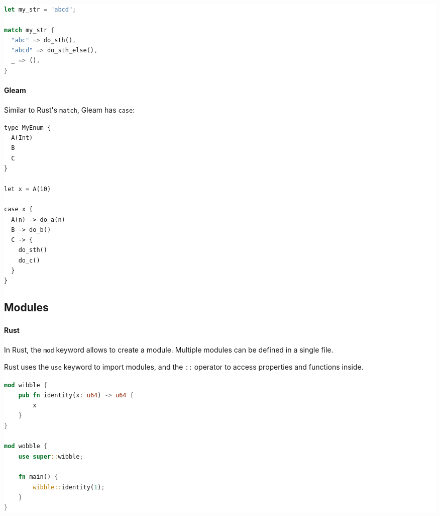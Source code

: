 ```rust
let my_str = "abcd";

match my_str {
  "abc" => do_sth(),
  "abcd" => do_sth_else(),
  _ => (),
}
```

#### Gleam

Similar to Rust's `match`, Gleam has `case`:

```gleam
type MyEnum {
  A(Int)
  B
  C
}

let x = A(10)

case x {
  A(n) -> do_a(n)
  B -> do_b()
  C -> {
    do_sth()
    do_c()
  }
}
```

## Modules

#### Rust

In Rust, the `mod` keyword allows to create a module. Multiple modules can be defined in a single file.

Rust uses the `use` keyword to import modules, and the `::` operator to access properties and functions inside.

```rust
mod wibble {
    pub fn identity(x: u64) -> u64 {
        x
    }
}

mod wobble {
    use super::wibble;

    fn main() {
        wibble::identity(1);
    }
}
```
